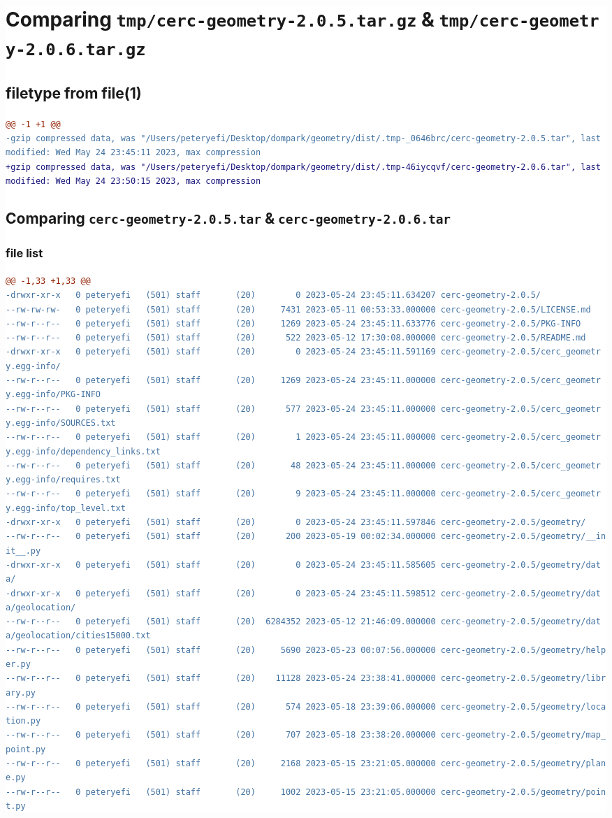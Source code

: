 # Comparing `tmp/cerc-geometry-2.0.5.tar.gz` & `tmp/cerc-geometry-2.0.6.tar.gz`

## filetype from file(1)

```diff
@@ -1 +1 @@
-gzip compressed data, was "/Users/peteryefi/Desktop/dompark/geometry/dist/.tmp-_0646brc/cerc-geometry-2.0.5.tar", last modified: Wed May 24 23:45:11 2023, max compression
+gzip compressed data, was "/Users/peteryefi/Desktop/dompark/geometry/dist/.tmp-46iycqvf/cerc-geometry-2.0.6.tar", last modified: Wed May 24 23:50:15 2023, max compression
```

## Comparing `cerc-geometry-2.0.5.tar` & `cerc-geometry-2.0.6.tar`

### file list

```diff
@@ -1,33 +1,33 @@
-drwxr-xr-x   0 peteryefi   (501) staff       (20)        0 2023-05-24 23:45:11.634207 cerc-geometry-2.0.5/
--rw-rw-rw-   0 peteryefi   (501) staff       (20)     7431 2023-05-11 00:53:33.000000 cerc-geometry-2.0.5/LICENSE.md
--rw-r--r--   0 peteryefi   (501) staff       (20)     1269 2023-05-24 23:45:11.633776 cerc-geometry-2.0.5/PKG-INFO
--rw-r--r--   0 peteryefi   (501) staff       (20)      522 2023-05-12 17:30:08.000000 cerc-geometry-2.0.5/README.md
-drwxr-xr-x   0 peteryefi   (501) staff       (20)        0 2023-05-24 23:45:11.591169 cerc-geometry-2.0.5/cerc_geometry.egg-info/
--rw-r--r--   0 peteryefi   (501) staff       (20)     1269 2023-05-24 23:45:11.000000 cerc-geometry-2.0.5/cerc_geometry.egg-info/PKG-INFO
--rw-r--r--   0 peteryefi   (501) staff       (20)      577 2023-05-24 23:45:11.000000 cerc-geometry-2.0.5/cerc_geometry.egg-info/SOURCES.txt
--rw-r--r--   0 peteryefi   (501) staff       (20)        1 2023-05-24 23:45:11.000000 cerc-geometry-2.0.5/cerc_geometry.egg-info/dependency_links.txt
--rw-r--r--   0 peteryefi   (501) staff       (20)       48 2023-05-24 23:45:11.000000 cerc-geometry-2.0.5/cerc_geometry.egg-info/requires.txt
--rw-r--r--   0 peteryefi   (501) staff       (20)        9 2023-05-24 23:45:11.000000 cerc-geometry-2.0.5/cerc_geometry.egg-info/top_level.txt
-drwxr-xr-x   0 peteryefi   (501) staff       (20)        0 2023-05-24 23:45:11.597846 cerc-geometry-2.0.5/geometry/
--rw-r--r--   0 peteryefi   (501) staff       (20)      200 2023-05-19 00:02:34.000000 cerc-geometry-2.0.5/geometry/__init__.py
-drwxr-xr-x   0 peteryefi   (501) staff       (20)        0 2023-05-24 23:45:11.585605 cerc-geometry-2.0.5/geometry/data/
-drwxr-xr-x   0 peteryefi   (501) staff       (20)        0 2023-05-24 23:45:11.598512 cerc-geometry-2.0.5/geometry/data/geolocation/
--rw-r--r--   0 peteryefi   (501) staff       (20)  6284352 2023-05-12 21:46:09.000000 cerc-geometry-2.0.5/geometry/data/geolocation/cities15000.txt
--rw-r--r--   0 peteryefi   (501) staff       (20)     5690 2023-05-23 00:07:56.000000 cerc-geometry-2.0.5/geometry/helper.py
--rw-r--r--   0 peteryefi   (501) staff       (20)    11128 2023-05-24 23:38:41.000000 cerc-geometry-2.0.5/geometry/library.py
--rw-r--r--   0 peteryefi   (501) staff       (20)      574 2023-05-18 23:39:06.000000 cerc-geometry-2.0.5/geometry/location.py
--rw-r--r--   0 peteryefi   (501) staff       (20)      707 2023-05-18 23:38:20.000000 cerc-geometry-2.0.5/geometry/map_point.py
--rw-r--r--   0 peteryefi   (501) staff       (20)     2168 2023-05-15 23:21:05.000000 cerc-geometry-2.0.5/geometry/plane.py
--rw-r--r--   0 peteryefi   (501) staff       (20)     1002 2023-05-15 23:21:05.000000 cerc-geometry-2.0.5/geometry/point.py
```